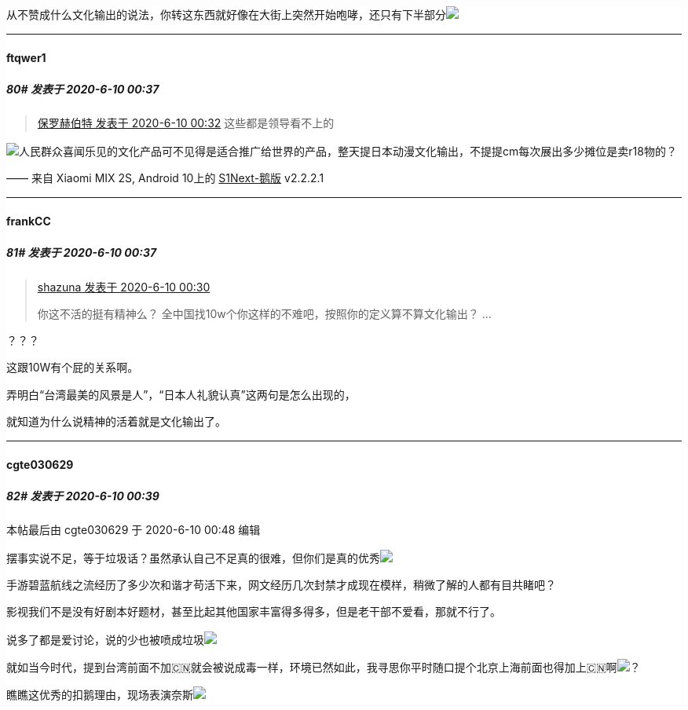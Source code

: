 从不赞成什么文化输出的说法，你转这东西就好像在大街上突然开始咆哮，还只有下半部分<img src="https://static.saraba1st.com/image/smiley/face2017/037.png" referrerpolicy="no-referrer">


-----

####  ftqwer1  
##### 80#       发表于 2020-6-10 00:37


<blockquote><a href="httphttps://bbs.saraba1st.com/2b/forum.php?mod=redirect&amp;goto=findpost&amp;pid=47742537&amp;ptid=1940704" target="_blank">保罗赫伯特 发表于 2020-6-10 00:32</a>
这些都是领导看不上的</blockquote>
<img src="https://static.saraba1st.com/image/smiley/face2017/053.png" referrerpolicy="no-referrer">人民群众喜闻乐见的文化产品可不见得是适合推广给世界的产品，整天提日本动漫文化输出，不提提cm每次展出多少摊位是卖r18物的？

—— 来自 Xiaomi MIX 2S, Android 10上的 [S1Next-鹅版](https://github.com/ykrank/S1-Next/releases) v2.2.2.1


-----

####  frankCC  
##### 81#       发表于 2020-6-10 00:37


<blockquote><a href="httphttps://bbs.saraba1st.com/2b/forum.php?mod=redirect&amp;goto=findpost&amp;pid=47742507&amp;ptid=1940704" target="_blank">shazuna 发表于 2020-6-10 00:30</a>

你这不活的挺有精神么？ 全中国找10w个你这样的不难吧，按照你的定义算不算文化输出？ ...</blockquote>
？？？

这跟10W有个屁的关系啊。

弄明白“台湾最美的风景是人”，“日本人礼貌认真”这两句是怎么出现的，

就知道为什么说精神的活着就是文化输出了。


-----

####  cgte030629  
##### 82#       发表于 2020-6-10 00:39


 本帖最后由 cgte030629 于 2020-6-10 00:48 编辑 

摆事实说不足，等于垃圾话？虽然承认自己不足真的很难，但你们是真的优秀<img src="https://static.saraba1st.com/image/smiley/face2017/048.png" referrerpolicy="no-referrer">


手游碧蓝航线之流经历了多少次和谐才苟活下来，网文经历几次封禁才成现在模样，稍微了解的人都有目共睹吧？


影视我们不是没有好剧本好题材，甚至比起其他国家丰富得多得多，但是老干部不爱看，那就不行了。


说多了都是爱讨论，说的少也被喷成垃圾<img src="https://static.saraba1st.com/image/smiley/face2017/135.png" referrerpolicy="no-referrer">


就如当今时代，提到台湾前面不加🇨🇳就会被说成毒一样，环境已然如此，我寻思你平时随口提个北京上海前面也得加上🇨🇳啊<img src="https://static.saraba1st.com/image/smiley/face2017/053.png" referrerpolicy="no-referrer">？

瞧瞧这优秀的扣鹅理由，现场表演奈斯<img src="https://static.saraba1st.com/image/smiley/face2017/080.png" referrerpolicy="no-referrer">
